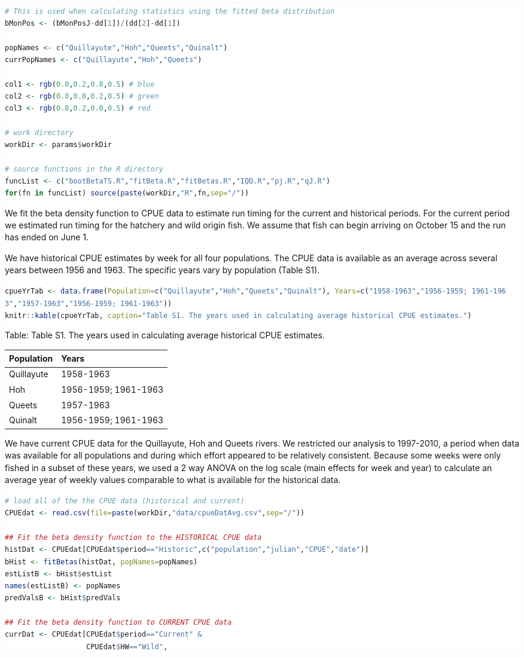 ```r
# This is used when calculating statistics using the fitted beta distribution
bMonPos <- (bMonPosJ-dd[1])/(dd[2]-dd[1])

popNames <- c("Quillayute","Hoh","Queets","Quinalt")
currPopNames <- c("Quillayute","Hoh","Queets")

col1 <- rgb(0.0,0.2,0.8,0.5) # blue
col2 <- rgb(0.0,0.8,0.2,0.5) # green
col3 <- rgb(0.8,0.2,0.0,0.5) # red

# work directory
workDir <- params$workDir

# source functions in the R directory
funcList <- c("bootBetaTS.R","fitBeta.R","fitBetas.R","IQD.R","pj.R","qJ.R")
for(fn in funcList) source(paste(workDir,"R",fn,sep="/"))
```

We fit the beta density function to CPUE data to estimate run timing for the current and historical periods. For the current period we estimated run timing for the hatchery and wild origin fish. We assume that fish can begin arriving on October 15 and the run has ended on June  1.

We have historical CPUE estimates by week for all four populations. The CPUE data is available as an average across several years between 1956 and 1963. The specific years vary by population (Table S1).


```r
cpueYrTab <- data.frame(Population=c("Quillayute","Hoh","Queets","Quinalt"), Years=c("1958-1963","1956-1959; 1961-1963","1957-1963","1956-1959; 1961-1963"))
knitr::kable(cpueYrTab, caption="Table S1. The years used in calculating average historical CPUE estimates.")
```



Table: Table S1. The years used in calculating average historical CPUE estimates.

|Population |Years                |
|:----------|:--------------------|
|Quillayute |1958-1963            |
|Hoh        |1956-1959; 1961-1963 |
|Queets     |1957-1963            |
|Quinalt    |1956-1959; 1961-1963 |
 
We have current CPUE data for the Quillayute, Hoh and Queets rivers. We restricted our analysis to 1997-2010, a period when data was available for all populations and during which effort appeared to be relatively consistent. Because some weeks were only fished in a subset of these years, we used a 2 way ANOVA on the log scale (main effects for week and year) to calculate an average year of weekly values comparable to what is available for the historical data.


```r
# load all of the the CPUE data (historical and current)
CPUEdat <- read.csv(file=paste(workDir,"data/cpueDatAvg.csv",sep="/"))

## Fit the beta density function to the HISTORICAL CPUE data
histDat <- CPUEdat[CPUEdat$period=="Historic",c("population","julian","CPUE","date")]
bHist <- fitBetas(histDat, popNames=popNames)
estListB <- bHist$estList
names(estListB) <- popNames
predValsB <- bHist$predVals

## Fit the beta density function to CURRENT CPUE data
currDat <- CPUEdat[CPUEdat$period=="Current" &
                   CPUEdat$HW=="Wild",
```